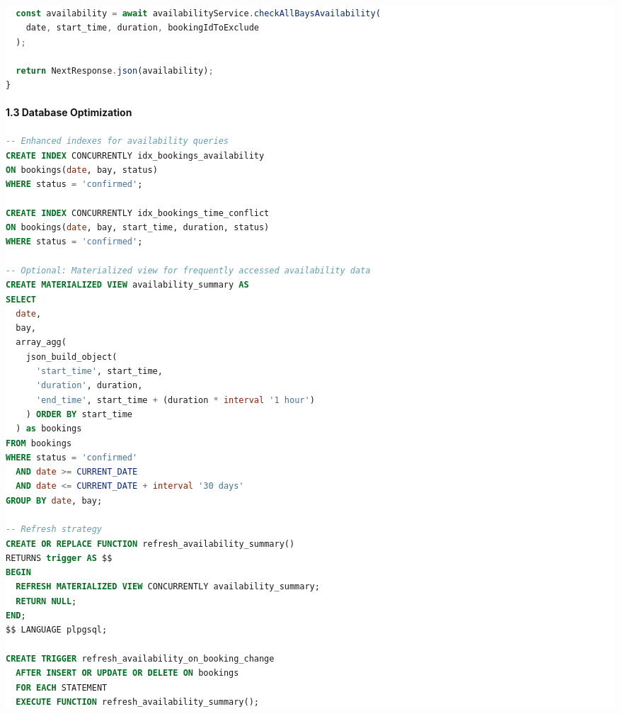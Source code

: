 ```typescript
  const availability = await availabilityService.checkAllBaysAvailability(
    date, start_time, duration, bookingIdToExclude
  );
  
  return NextResponse.json(availability);
}
```

#### 1.3 Database Optimization
```sql
-- Enhanced indexes for availability queries
CREATE INDEX CONCURRENTLY idx_bookings_availability 
ON bookings(date, bay, status) 
WHERE status = 'confirmed';

CREATE INDEX CONCURRENTLY idx_bookings_time_conflict
ON bookings(date, bay, start_time, duration, status)
WHERE status = 'confirmed';

-- Optional: Materialized view for frequently accessed availability data
CREATE MATERIALIZED VIEW availability_summary AS
SELECT 
  date,
  bay,
  array_agg(
    json_build_object(
      'start_time', start_time,
      'duration', duration,
      'end_time', start_time + (duration * interval '1 hour')
    ) ORDER BY start_time
  ) as bookings
FROM bookings 
WHERE status = 'confirmed'
  AND date >= CURRENT_DATE
  AND date <= CURRENT_DATE + interval '30 days'
GROUP BY date, bay;

-- Refresh strategy
CREATE OR REPLACE FUNCTION refresh_availability_summary()
RETURNS trigger AS $$
BEGIN
  REFRESH MATERIALIZED VIEW CONCURRENTLY availability_summary;
  RETURN NULL;
END;
$$ LANGUAGE plpgsql;

CREATE TRIGGER refresh_availability_on_booking_change
  AFTER INSERT OR UPDATE OR DELETE ON bookings
  FOR EACH STATEMENT
  EXECUTE FUNCTION refresh_availability_summary();
```
